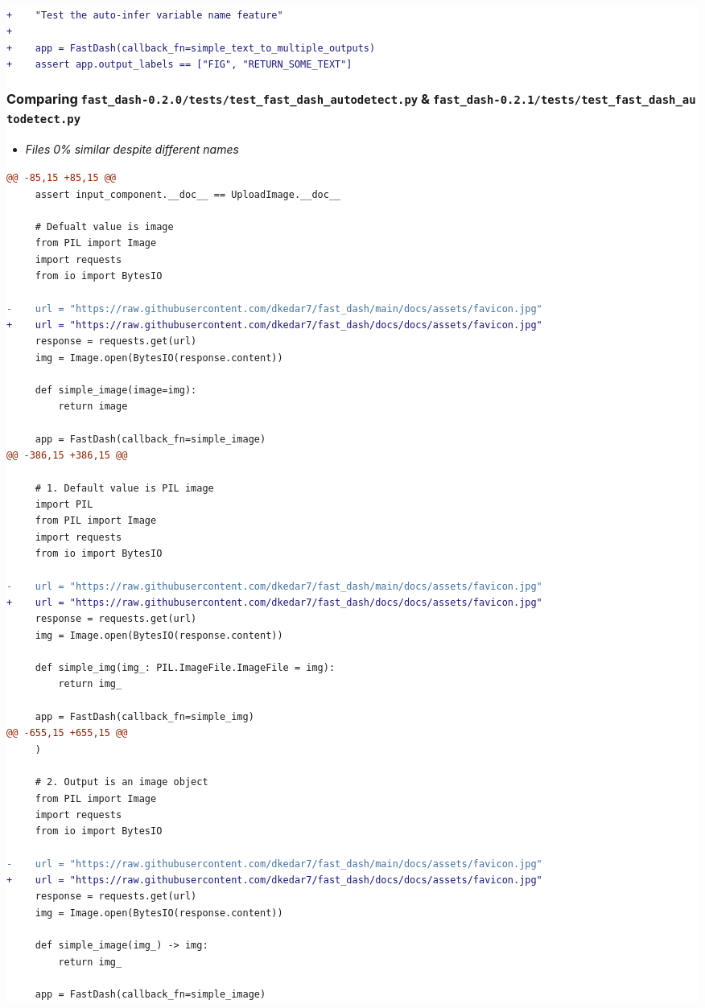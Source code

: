 ```diff
+    "Test the auto-infer variable name feature"
+
+    app = FastDash(callback_fn=simple_text_to_multiple_outputs)
+    assert app.output_labels == ["FIG", "RETURN_SOME_TEXT"]
```

### Comparing `fast_dash-0.2.0/tests/test_fast_dash_autodetect.py` & `fast_dash-0.2.1/tests/test_fast_dash_autodetect.py`

 * *Files 0% similar despite different names*

```diff
@@ -85,15 +85,15 @@
     assert input_component.__doc__ == UploadImage.__doc__
 
     # Defualt value is image
     from PIL import Image
     import requests
     from io import BytesIO
 
-    url = "https://raw.githubusercontent.com/dkedar7/fast_dash/main/docs/assets/favicon.jpg"
+    url = "https://raw.githubusercontent.com/dkedar7/fast_dash/docs/docs/assets/favicon.jpg"
     response = requests.get(url)
     img = Image.open(BytesIO(response.content))
 
     def simple_image(image=img):
         return image
 
     app = FastDash(callback_fn=simple_image)
@@ -386,15 +386,15 @@
 
     # 1. Default value is PIL image
     import PIL
     from PIL import Image
     import requests
     from io import BytesIO
 
-    url = "https://raw.githubusercontent.com/dkedar7/fast_dash/main/docs/assets/favicon.jpg"
+    url = "https://raw.githubusercontent.com/dkedar7/fast_dash/docs/docs/assets/favicon.jpg"
     response = requests.get(url)
     img = Image.open(BytesIO(response.content))
 
     def simple_img(img_: PIL.ImageFile.ImageFile = img):
         return img_
 
     app = FastDash(callback_fn=simple_img)
@@ -655,15 +655,15 @@
     )
 
     # 2. Output is an image object
     from PIL import Image
     import requests
     from io import BytesIO
 
-    url = "https://raw.githubusercontent.com/dkedar7/fast_dash/main/docs/assets/favicon.jpg"
+    url = "https://raw.githubusercontent.com/dkedar7/fast_dash/docs/docs/assets/favicon.jpg"
     response = requests.get(url)
     img = Image.open(BytesIO(response.content))
 
     def simple_image(img_) -> img:
         return img_
 
     app = FastDash(callback_fn=simple_image)
```